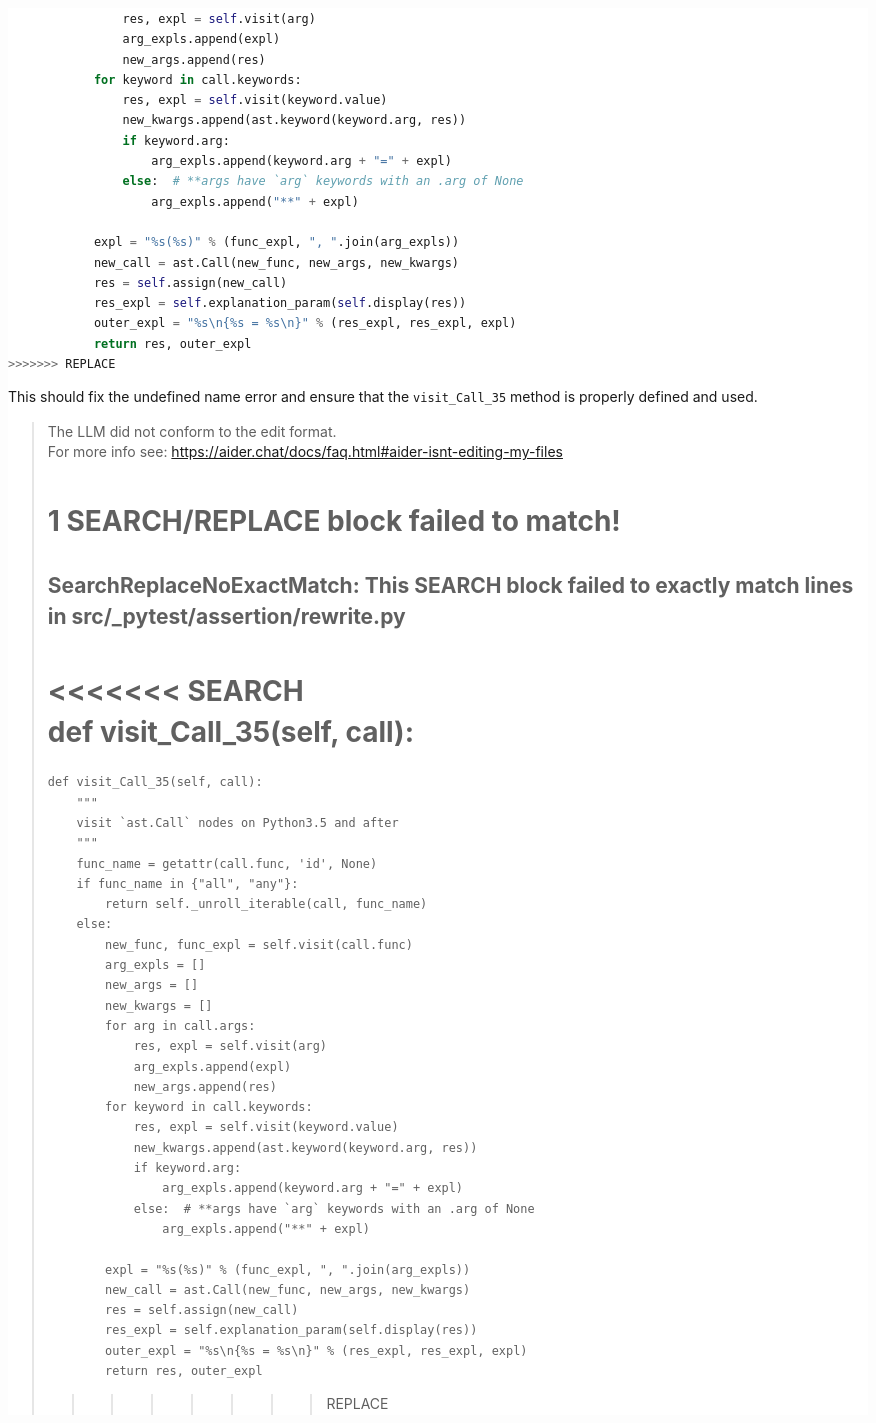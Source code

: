 ```python
                res, expl = self.visit(arg)
                arg_expls.append(expl)
                new_args.append(res)
            for keyword in call.keywords:
                res, expl = self.visit(keyword.value)
                new_kwargs.append(ast.keyword(keyword.arg, res))
                if keyword.arg:
                    arg_expls.append(keyword.arg + "=" + expl)
                else:  # **args have `arg` keywords with an .arg of None
                    arg_expls.append("**" + expl)

            expl = "%s(%s)" % (func_expl, ", ".join(arg_expls))
            new_call = ast.Call(new_func, new_args, new_kwargs)
            res = self.assign(new_call)
            res_expl = self.explanation_param(self.display(res))
            outer_expl = "%s\n{%s = %s\n}" % (res_expl, res_expl, expl)
            return res, outer_expl
>>>>>>> REPLACE
```

This should fix the undefined name error and ensure that the `visit_Call_35` method is properly defined and used.

> The LLM did not conform to the edit format.  
> For more info see: https://aider.chat/docs/faq.html#aider-isnt-editing-my-files  
> # 1 SEARCH/REPLACE block failed to match!  
>   
> ## SearchReplaceNoExactMatch: This SEARCH block failed to exactly match lines in src/_pytest/assertion/rewrite.py  
> <<<<<<< SEARCH  
>     def visit_Call_35(self, call):  
> =======  
>     def visit_Call_35(self, call):  
>         """  
>         visit `ast.Call` nodes on Python3.5 and after  
>         """  
>         func_name = getattr(call.func, 'id', None)  
>         if func_name in {"all", "any"}:  
>             return self._unroll_iterable(call, func_name)  
>         else:  
>             new_func, func_expl = self.visit(call.func)  
>             arg_expls = []  
>             new_args = []  
>             new_kwargs = []  
>             for arg in call.args:  
>                 res, expl = self.visit(arg)  
>                 arg_expls.append(expl)  
>                 new_args.append(res)  
>             for keyword in call.keywords:  
>                 res, expl = self.visit(keyword.value)  
>                 new_kwargs.append(ast.keyword(keyword.arg, res))  
>                 if keyword.arg:  
>                     arg_expls.append(keyword.arg + "=" + expl)  
>                 else:  # **args have `arg` keywords with an .arg of None  
>                     arg_expls.append("**" + expl)  
>   
>             expl = "%s(%s)" % (func_expl, ", ".join(arg_expls))  
>             new_call = ast.Call(new_func, new_args, new_kwargs)  
>             res = self.assign(new_call)  
>             res_expl = self.explanation_param(self.display(res))  
>             outer_expl = "%s\n{%s = %s\n}" % (res_expl, res_expl, expl)  
>             return res, outer_expl  
> >>>>>>> REPLACE  
>   